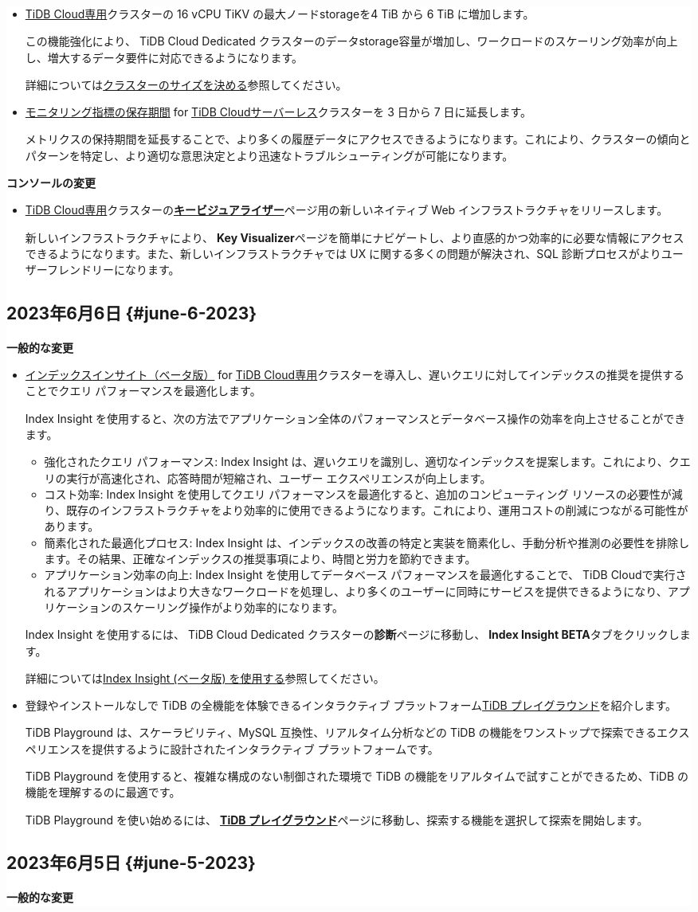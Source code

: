 -   [TiDB Cloud専用](/tidb-cloud/select-cluster-tier.md#tidb-cloud-dedicated)クラスターの 16 vCPU TiKV の最大ノードstorageを4 TiB から 6 TiB に増加します。

    この機能強化により、 TiDB Cloud Dedicated クラスターのデータstorage容量が増加し、ワークロードのスケーリング効率が向上し、増大するデータ要件に対応できるようになります。

    詳細については[クラスターのサイズを決める](/tidb-cloud/size-your-cluster.md)参照してください。

-   [モニタリング指標の保存期間](/tidb-cloud/built-in-monitoring.md#metrics-retention-policy) for [TiDB Cloudサーバーレス](/tidb-cloud/select-cluster-tier.md#tidb-cloud-serverless)クラスターを 3 日から 7 日に延長します。

    メトリクスの保持期間を延長することで、より多くの履歴データにアクセスできるようになります。これにより、クラスターの傾向とパターンを特定し、より適切な意思決定とより迅速なトラブルシューティングが可能になります。

**コンソールの変更**

-   [TiDB Cloud専用](/tidb-cloud/select-cluster-tier.md#tidb-cloud-dedicated)クラスターの[**キービジュアライザー**](/tidb-cloud/tune-performance.md#key-visualizer)ページ用の新しいネイティブ Web インフラストラクチャをリリースします。

    新しいインフラストラクチャにより、 **Key Visualizer**ページを簡単にナビゲートし、より直感的かつ効率的に必要な情報にアクセスできるようになります。また、新しいインフラストラクチャでは UX に関する多くの問題が解決され、SQL 診断プロセスがよりユーザーフレンドリーになります。

## 2023年6月6日 {#june-6-2023}

**一般的な変更**

-   [インデックスインサイト（ベータ版）](/tidb-cloud/index-insight.md) for [TiDB Cloud専用](/tidb-cloud/select-cluster-tier.md#tidb-cloud-dedicated)クラスターを導入し、遅いクエリに対してインデックスの推奨を提供することでクエリ パフォーマンスを最適化します。

    Index Insight を使用すると、次の方法でアプリケーション全体のパフォーマンスとデータベース操作の効率を向上させることができます。

    -   強化されたクエリ パフォーマンス: Index Insight は、遅いクエリを識別し、適切なインデックスを提案します。これにより、クエリの実行が高速化され、応答時間が短縮され、ユーザー エクスペリエンスが向上します。
    -   コスト効率: Index Insight を使用してクエリ パフォーマンスを最適化すると、追加のコンピューティング リソースの必要性が減り、既存のインフラストラクチャをより効率的に使用できるようになります。これにより、運用コストの削減につながる可能性があります。
    -   簡素化された最適化プロセス: Index Insight は、インデックスの改善の特定と実装を簡素化し、手動分析や推測の必要性を排除します。その結果、正確なインデックスの推奨事項により、時間と労力を節約できます。
    -   アプリケーション効率の向上: Index Insight を使用してデータベース パフォーマンスを最適化することで、 TiDB Cloudで実行されるアプリケーションはより大きなワークロードを処理し、より多くのユーザーに同時にサービスを提供できるようになり、アプリケーションのスケーリング操作がより効率的になります。

    Index Insight を使用するには、 TiDB Cloud Dedicated クラスターの**診断**ページに移動し、 **Index Insight BETA**タブをクリックします。

    詳細については[Index Insight (ベータ版) を使用する](/tidb-cloud/index-insight.md)参照してください。

-   登録やインストールなしで TiDB の全機能を体験できるインタラクティブ プラットフォーム[TiDB プレイグラウンド](https://play.tidbcloud.com/?utm_source=docs&#x26;utm_medium=tidb_cloud_release_notes)を紹介します。

    TiDB Playground は、スケーラビリティ、MySQL 互換性、リアルタイム分析などの TiDB の機能をワンストップで探索できるエクスペリエンスを提供するように設計されたインタラクティブ プラットフォームです。

    TiDB Playground を使用すると、複雑な構成のない制御された環境で TiDB の機能をリアルタイムで試すことができるため、TiDB の機能を理解するのに最適です。

    TiDB Playground を使い始めるには、 [**TiDB プレイグラウンド**](https://play.tidbcloud.com/?utm_source=docs&#x26;utm_medium=tidb_cloud_release_notes)ページに移動し、探索する機能を選択して探索を開始します。

## 2023年6月5日 {#june-5-2023}

**一般的な変更**
